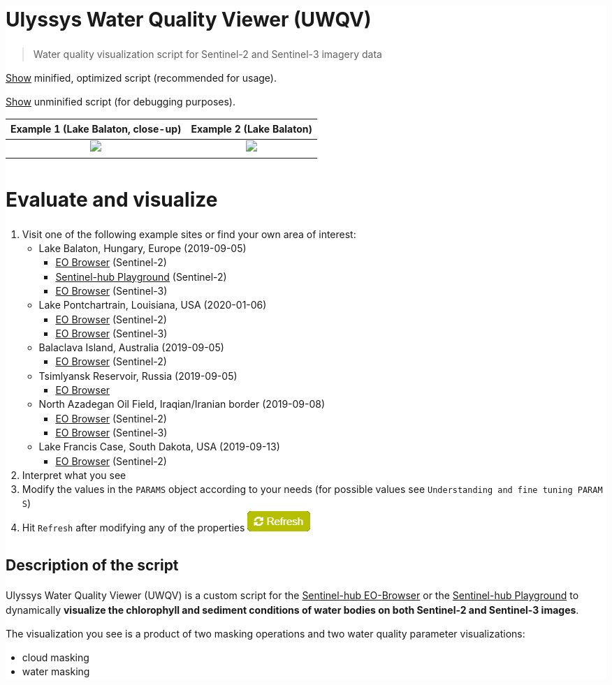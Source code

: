 # Ulyssys Water Quality Viewer (UWQV)

> Water quality visualization script for Sentinel-2 and Sentinel-3 imagery data

[Show](dist/script.min.js) minified, optimized script (recommended for usage).

[Show](src/script.js) unminified script (for debugging purposes).

|                          Example 1 (Lake Balaton, close-up)                          |                         Example 2 (Lake Balaton)                         |
| :----------------------------------------------------------------------------------: | :----------------------------------------------------------------------: |
| <img src="fig/gif/Sentinel-2_L1C-2019_jan_dec_keszthely_szigliget.gif" width="350"/> | <img src="fig/gif/Sentinel-2_L1C-2019-jan_dec_balaton.gif" width="350"/> |

[//]: # (https://apps.sentinel-hub.com/eo-browser/?lat=46.7587&lng=17.3728&zoom=12&time=2019-02-27&preset=1_TRUE_COLOR&datasource=Sentinel-2%20L1C)
[//]: # (https://apps.sentinel-hub.com/eo-browser/?lat=46.8795&lng=17.7214&zoom=11&time=2019-09-05&preset=1_TRUE_COLOR&datasource=Sentinel-2%20L1C)


# Evaluate and visualize

1. Visit one of the following example sites or find your own area of interest:
   - Lake Balaton, Hungary, Europe (2019-09-05)
     - [EO Browser](https://tinyurl.com/stdt8q9) (Sentinel-2)
     - [Sentinel-hub Playground](https://tinyurl.com/u4tlenl) (Sentinel-2)
     - [EO Browser](https://tinyurl.com/r9vmpfd) (Sentinel-3)
   - Lake Pontchartrain, Louisiana, USA (2020-01-06)
     - [EO Browser](https://tinyurl.com/vwtv4ql) (Sentinel-2)
     - [EO Browser](https://tinyurl.com/uw339kd) (Sentinel-3)
   - Balaclava Island, Australia (2019-09-05)
     - [EO Browser](https://tinyurl.com/wabpktf) (Sentinel-2)
   - Tsimlyansk Reservoir, Russia (2019-09-05)
     - [EO Browser](https://tinyurl.com/vnt2ona)
   - North Azadegan Oil Field, Iraqian/Iranian border (2019-09-08)
     - [EO Browser](https://tinyurl.com/v4yptnt) (Sentinel-2)
     - [EO Browser](https://tinyurl.com/whkgzlz) (Sentinel-3)
   - Lake Francis Case, South Dakota, USA (2019-09-13)
     - [EO Browser](https://tinyurl.com/w7rphzg) (Sentinel-2)
2. Interpret what you see
3. Modify the values in the `PARAMS` object according to your needs (for possible values see `Understanding and fine tuning PARAMS`)
4. Hit `Refresh` after modifying any of the properties !['Refresh'](assets/refresh_button.png)

## Description of the script

Ulyssys Water Quality Viewer (UWQV) is a custom script for the [Sentinel-hub EO-Browser](https://apps.sentinel-hub.com/eo-browser/) or the [Sentinel-hub Playground](https://apps.sentinel-hub.com/sentinel-playground/) to dynamically **visualize the chlorophyll and sediment conditions of water bodies on both Sentinel-2 and Sentinel-3 images**.

The visualization you see is a product of two masking operations and two water quality parameter visualizations:

- cloud masking
- water masking
